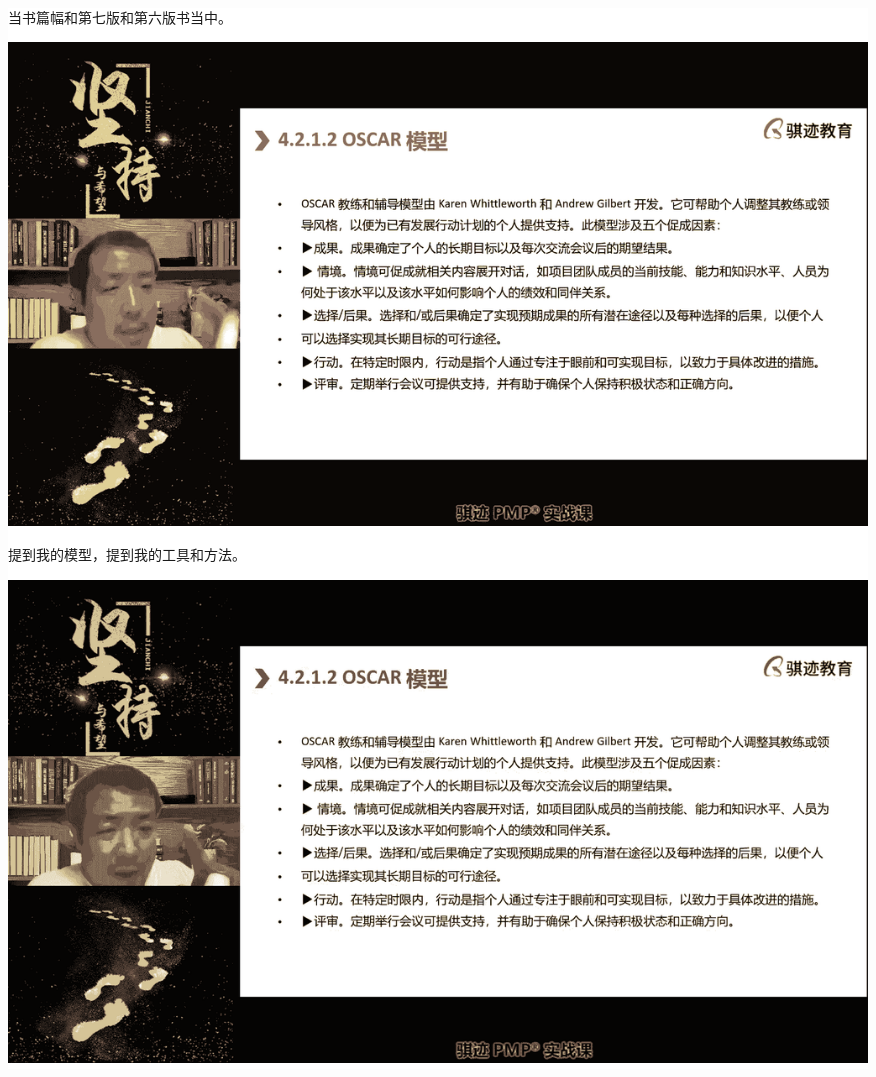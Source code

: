 当书篇幅和第七版和第六版书当中。

![](img/f16e159227311b0c44c20edb03b2aea1_5.png)

提到我的模型，提到我的工具和方法。

![](img/f16e159227311b0c44c20edb03b2aea1_7.png)
